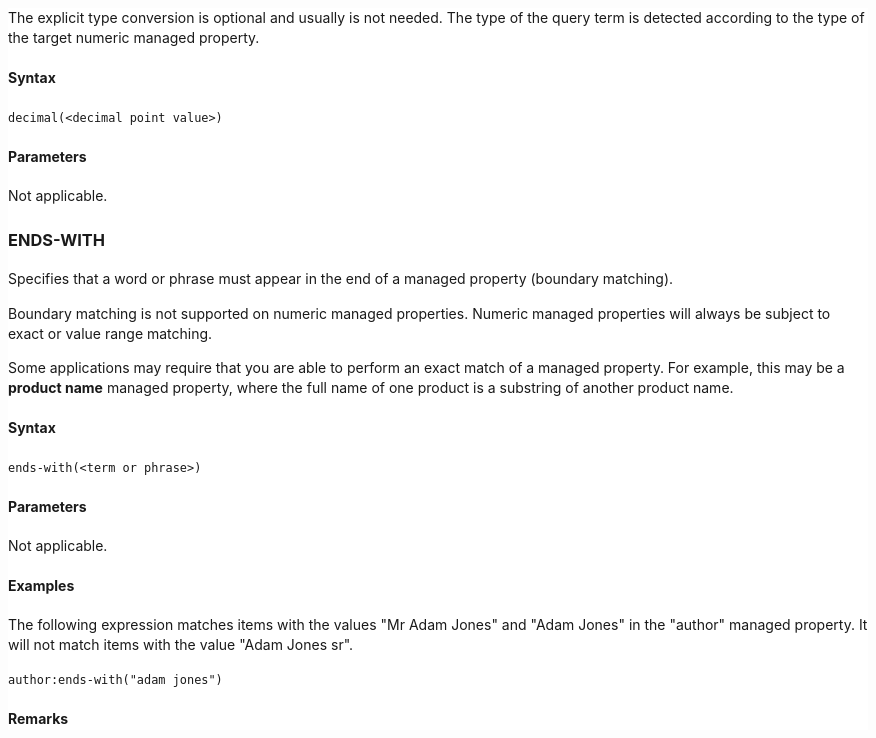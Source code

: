     
    
The explicit type conversion is optional and usually is not needed. The type of the query term is detected according to the type of the target numeric managed property. 
  
    
    

#### Syntax

 `decimal(<decimal point value>)`
  
    
    

#### Parameters

Not applicable. 
  
    
    

### ENDS-WITH
<a name="fql_endswith_operator"> </a>

Specifies that a word or phrase must appear in the end of a managed property (boundary matching). 
  
    
    
Boundary matching is not supported on numeric managed properties. Numeric managed properties will always be subject to exact or value range matching. 
  
    
    
Some applications may require that you are able to perform an exact match of a managed property. For example, this may be a **product name** managed property, where the full name of one product is a substring of another product name.
  
    
    

#### Syntax

 `ends-with(<term or phrase>)`
  
    
    

#### Parameters

Not applicable. 
  
    
    

#### Examples

The following expression matches items with the values "Mr Adam Jones" and "Adam Jones" in the "author" managed property. It will not match items with the value "Adam Jones sr". 
  
    
    
 `author:ends-with("adam jones")`
  
    
    

#### Remarks
